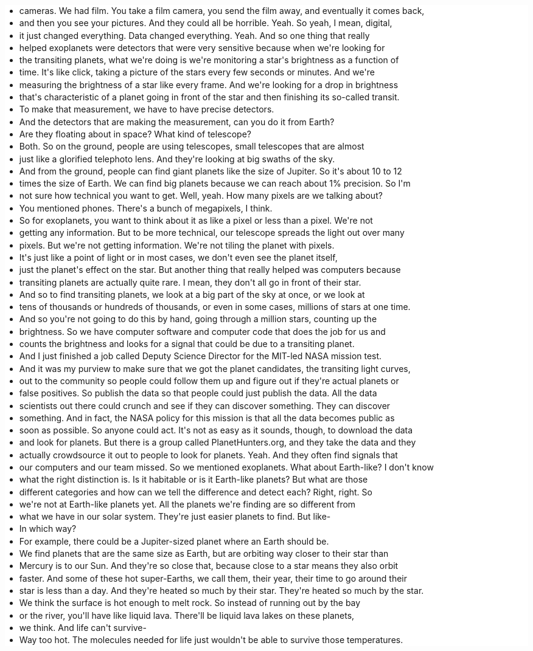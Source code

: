 *  cameras. We had film. You take a film camera, you send the film away, and eventually it comes back,
*  and then you see your pictures. And they could all be horrible. Yeah. So yeah, I mean, digital,
*  it just changed everything. Data changed everything. Yeah. And so one thing that really
*  helped exoplanets were detectors that were very sensitive because when we're looking for
*  the transiting planets, what we're doing is we're monitoring a star's brightness as a function of
*  time. It's like click, taking a picture of the stars every few seconds or minutes. And we're
*  measuring the brightness of a star like every frame. And we're looking for a drop in brightness
*  that's characteristic of a planet going in front of the star and then finishing its so-called transit.
*  To make that measurement, we have to have precise detectors.
*  And the detectors that are making the measurement, can you do it from Earth?
*  Are they floating about in space? What kind of telescope?
*  Both. So on the ground, people are using telescopes, small telescopes that are almost
*  just like a glorified telephoto lens. And they're looking at big swaths of the sky.
*  And from the ground, people can find giant planets like the size of Jupiter. So it's about 10 to 12
*  times the size of Earth. We can find big planets because we can reach about 1% precision. So I'm
*  not sure how technical you want to get. Well, yeah. How many pixels are we talking about?
*  You mentioned phones. There's a bunch of megapixels, I think.
*  So for exoplanets, you want to think about it as like a pixel or less than a pixel. We're not
*  getting any information. But to be more technical, our telescope spreads the light out over many
*  pixels. But we're not getting information. We're not tiling the planet with pixels.
*  It's just like a point of light or in most cases, we don't even see the planet itself,
*  just the planet's effect on the star. But another thing that really helped was computers because
*  transiting planets are actually quite rare. I mean, they don't all go in front of their star.
*  And so to find transiting planets, we look at a big part of the sky at once, or we look at
*  tens of thousands or hundreds of thousands, or even in some cases, millions of stars at one time.
*  And so you're not going to do this by hand, going through a million stars, counting up the
*  brightness. So we have computer software and computer code that does the job for us and
*  counts the brightness and looks for a signal that could be due to a transiting planet.
*  And I just finished a job called Deputy Science Director for the MIT-led NASA mission test.
*  And it was my purview to make sure that we got the planet candidates, the transiting light curves,
*  out to the community so people could follow them up and figure out if they're actual planets or
*  false positives. So publish the data so that people could just publish the data. All the data
*  scientists out there could crunch and see if they can discover something. They can discover
*  something. And in fact, the NASA policy for this mission is that all the data becomes public as
*  soon as possible. So anyone could act. It's not as easy as it sounds, though, to download the data
*  and look for planets. But there is a group called PlanetHunters.org, and they take the data and they
*  actually crowdsource it out to people to look for planets. Yeah. And they often find signals that
*  our computers and our team missed. So we mentioned exoplanets. What about Earth-like? I don't know
*  what the right distinction is. Is it habitable or is it Earth-like planets? But what are those
*  different categories and how can we tell the difference and detect each? Right, right. So
*  we're not at Earth-like planets yet. All the planets we're finding are so different from
*  what we have in our solar system. They're just easier planets to find. But like-
*  In which way?
*  For example, there could be a Jupiter-sized planet where an Earth should be.
*  We find planets that are the same size as Earth, but are orbiting way closer to their star than
*  Mercury is to our Sun. And they're so close that, because close to a star means they also orbit
*  faster. And some of these hot super-Earths, we call them, their year, their time to go around their
*  star is less than a day. And they're heated so much by their star. They're heated so much by the star.
*  We think the surface is hot enough to melt rock. So instead of running out by the bay
*  or the river, you'll have like liquid lava. There'll be liquid lava lakes on these planets,
*  we think. And life can't survive-
*  Way too hot. The molecules needed for life just wouldn't be able to survive those temperatures.
